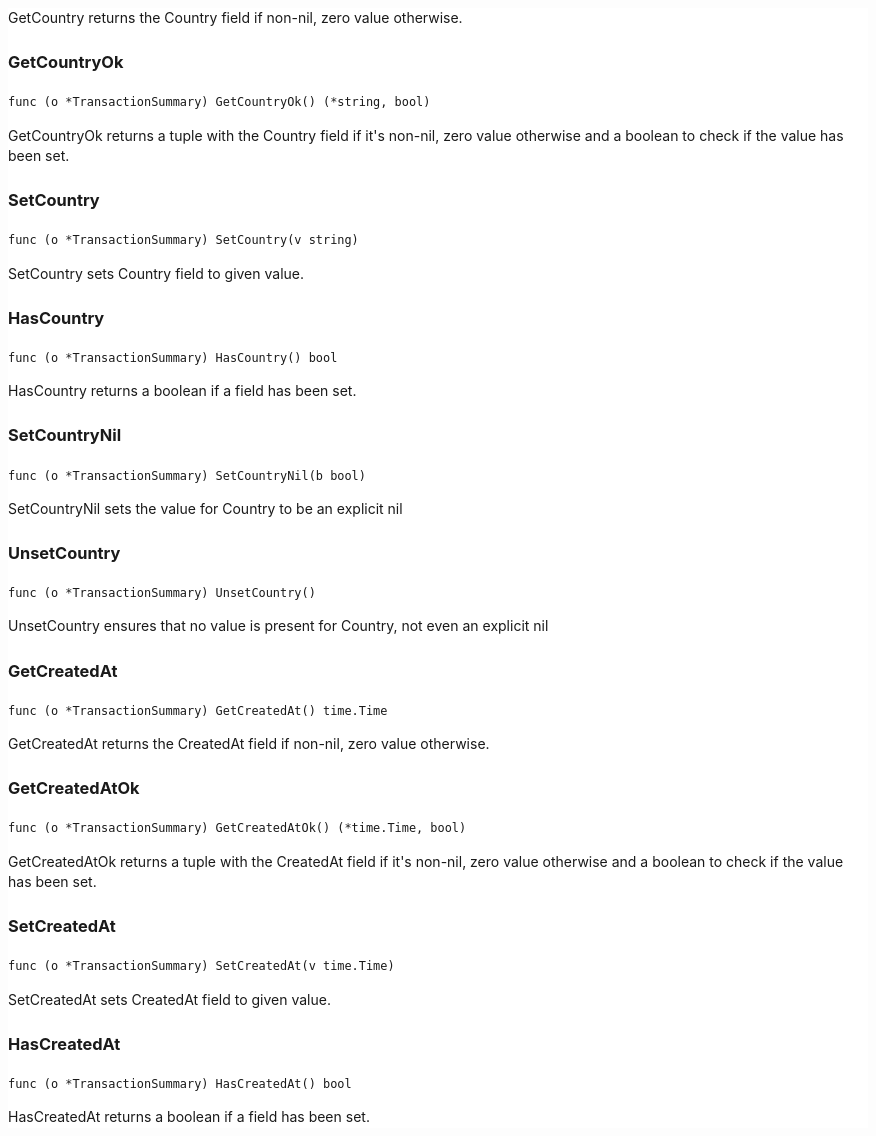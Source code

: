 GetCountry returns the Country field if non-nil, zero value otherwise.

### GetCountryOk

`func (o *TransactionSummary) GetCountryOk() (*string, bool)`

GetCountryOk returns a tuple with the Country field if it's non-nil, zero value otherwise
and a boolean to check if the value has been set.

### SetCountry

`func (o *TransactionSummary) SetCountry(v string)`

SetCountry sets Country field to given value.

### HasCountry

`func (o *TransactionSummary) HasCountry() bool`

HasCountry returns a boolean if a field has been set.

### SetCountryNil

`func (o *TransactionSummary) SetCountryNil(b bool)`

 SetCountryNil sets the value for Country to be an explicit nil

### UnsetCountry
`func (o *TransactionSummary) UnsetCountry()`

UnsetCountry ensures that no value is present for Country, not even an explicit nil
### GetCreatedAt

`func (o *TransactionSummary) GetCreatedAt() time.Time`

GetCreatedAt returns the CreatedAt field if non-nil, zero value otherwise.

### GetCreatedAtOk

`func (o *TransactionSummary) GetCreatedAtOk() (*time.Time, bool)`

GetCreatedAtOk returns a tuple with the CreatedAt field if it's non-nil, zero value otherwise
and a boolean to check if the value has been set.

### SetCreatedAt

`func (o *TransactionSummary) SetCreatedAt(v time.Time)`

SetCreatedAt sets CreatedAt field to given value.

### HasCreatedAt

`func (o *TransactionSummary) HasCreatedAt() bool`

HasCreatedAt returns a boolean if a field has been set.
